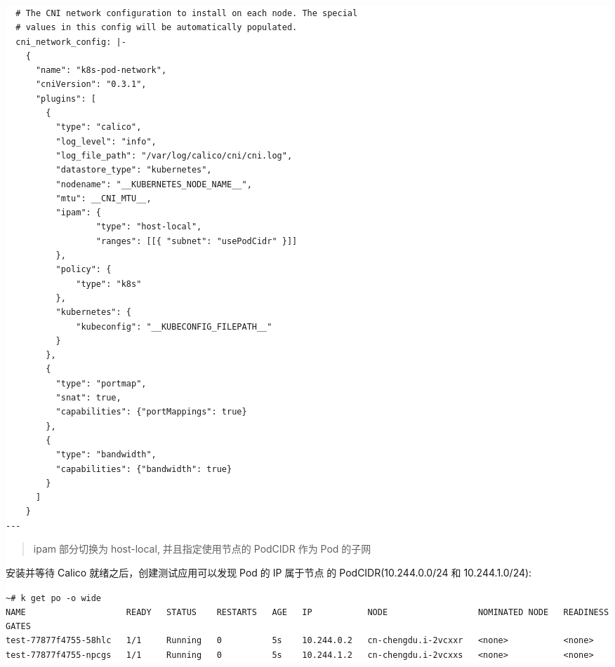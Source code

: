```shell
  # The CNI network configuration to install on each node. The special
  # values in this config will be automatically populated.
  cni_network_config: |-
    {
      "name": "k8s-pod-network",
      "cniVersion": "0.3.1",
      "plugins": [
        {
          "type": "calico",
          "log_level": "info",
          "log_file_path": "/var/log/calico/cni/cni.log",
          "datastore_type": "kubernetes",
          "nodename": "__KUBERNETES_NODE_NAME__",
          "mtu": __CNI_MTU__,
          "ipam": {
                  "type": "host-local",
                  "ranges": [[{ "subnet": "usePodCidr" }]]
          },
          "policy": {
              "type": "k8s"
          },
          "kubernetes": {
              "kubeconfig": "__KUBECONFIG_FILEPATH__"
          }
        },
        {
          "type": "portmap",
          "snat": true,
          "capabilities": {"portMappings": true}
        },
        {
          "type": "bandwidth",
          "capabilities": {"bandwidth": true}
        }
      ]
    }
---
```

> ipam 部分切换为 host-local, 并且指定使用节点的 PodCIDR 作为 Pod 的子网

安装并等待 Calico 就绪之后，创建测试应用可以发现 Pod 的 IP 属于节点 的 PodCIDR(10.244.0.0/24 和 10.244.1.0/24):

```shell
~# k get po -o wide
NAME                    READY   STATUS    RESTARTS   AGE   IP           NODE                  NOMINATED NODE   READINESS GATES
test-77877f4755-58hlc   1/1     Running   0          5s    10.244.0.2   cn-chengdu.i-2vcxxr   <none>           <none>
test-77877f4755-npcgs   1/1     Running   0          5s    10.244.1.2   cn-chengdu.i-2vcxxs   <none>           <none>
```
